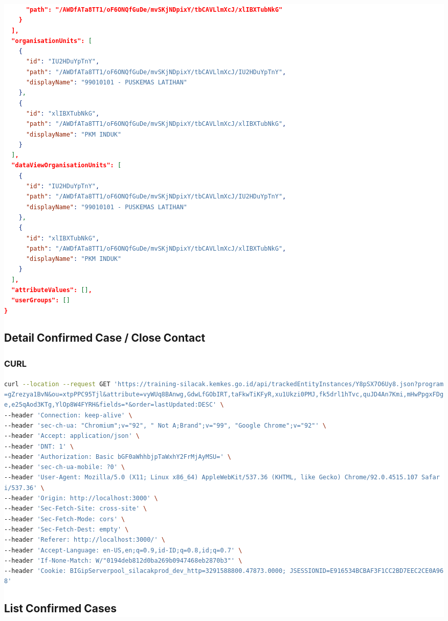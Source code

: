 ```json
      "path": "/AWDfATa8TT1/oF6ONQfGuDe/mvSKjNDpixY/tbCAVLlmXcJ/xlIBXTubNkG"
    }
  ],
  "organisationUnits": [
    {
      "id": "IU2HDuYpTnY",
      "path": "/AWDfATa8TT1/oF6ONQfGuDe/mvSKjNDpixY/tbCAVLlmXcJ/IU2HDuYpTnY",
      "displayName": "99010101 - PUSKEMAS LATIHAN"
    },
    {
      "id": "xlIBXTubNkG",
      "path": "/AWDfATa8TT1/oF6ONQfGuDe/mvSKjNDpixY/tbCAVLlmXcJ/xlIBXTubNkG",
      "displayName": "PKM INDUK"
    }
  ],
  "dataViewOrganisationUnits": [
    {
      "id": "IU2HDuYpTnY",
      "path": "/AWDfATa8TT1/oF6ONQfGuDe/mvSKjNDpixY/tbCAVLlmXcJ/IU2HDuYpTnY",
      "displayName": "99010101 - PUSKEMAS LATIHAN"
    },
    {
      "id": "xlIBXTubNkG",
      "path": "/AWDfATa8TT1/oF6ONQfGuDe/mvSKjNDpixY/tbCAVLlmXcJ/xlIBXTubNkG",
      "displayName": "PKM INDUK"
    }
  ],
  "attributeValues": [],
  "userGroups": []
}
```


## Detail Confirmed Case / Close Contact
### CURL
```bash
curl --location --request GET 'https://training-silacak.kemkes.go.id/api/trackedEntityInstances/Y8pSX7O6Uy8.json?program=gZrezya1BvN&ou=xtpPPC95Tjl&attribute=vyWUq8BAnwg,GdwLfGObIRT,taFkwTiKFyR,xu1Ukzi0PMJ,fk5drl1hTvc,quJD4An7Kmi,mHwPpgxFDge,e25qAod3KTg,YlOp8W4FYRH&fields=*&order=lastUpdated:DESC' \
--header 'Connection: keep-alive' \
--header 'sec-ch-ua: "Chromium";v="92", " Not A;Brand";v="99", "Google Chrome";v="92"' \
--header 'Accept: application/json' \
--header 'DNT: 1' \
--header 'Authorization: Basic bGF0aWhhbjpTaWxhY2FrMjAyMSU=' \
--header 'sec-ch-ua-mobile: ?0' \
--header 'User-Agent: Mozilla/5.0 (X11; Linux x86_64) AppleWebKit/537.36 (KHTML, like Gecko) Chrome/92.0.4515.107 Safari/537.36' \
--header 'Origin: http://localhost:3000' \
--header 'Sec-Fetch-Site: cross-site' \
--header 'Sec-Fetch-Mode: cors' \
--header 'Sec-Fetch-Dest: empty' \
--header 'Referer: http://localhost:3000/' \
--header 'Accept-Language: en-US,en;q=0.9,id-ID;q=0.8,id;q=0.7' \
--header 'If-None-Match: W/"0194deb812d0ba269b0947468eb2870b3"' \
--header 'Cookie: BIGipServerpool_silacakprod_dev_http=3291588800.47873.0000; JSESSIONID=E916534BCBAF3F1CC2BD7EEC2CE0A968'
```
## List Confirmed Cases
